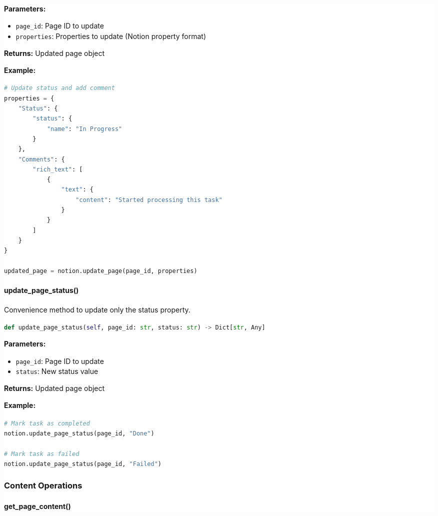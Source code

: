 **Parameters:**
- `page_id`: Page ID to update
- `properties`: Properties to update (Notion property format)

**Returns:** Updated page object

**Example:**
```python
# Update status and add comment
properties = {
    "Status": {
        "status": {
            "name": "In Progress"
        }
    },
    "Comments": {
        "rich_text": [
            {
                "text": {
                    "content": "Started processing this task"
                }
            }
        ]
    }
}

updated_page = notion.update_page(page_id, properties)
```

#### update_page_status()

Convenience method to update only the status property.

```python
def update_page_status(self, page_id: str, status: str) -> Dict[str, Any]
```

**Parameters:**
- `page_id`: Page ID to update
- `status`: New status value

**Returns:** Updated page object

**Example:**
```python
# Mark task as completed
notion.update_page_status(page_id, "Done")

# Mark task as failed
notion.update_page_status(page_id, "Failed")
```

### Content Operations

#### get_page_content()
